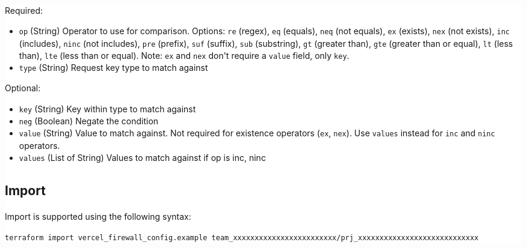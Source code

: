 Required:

- `op` (String) Operator to use for comparison. Options: `re` (regex), `eq` (equals), `neq` (not equals), `ex` (exists), `nex` (not exists), `inc` (includes), `ninc` (not includes), `pre` (prefix), `suf` (suffix), `sub` (substring), `gt` (greater than), `gte` (greater than or equal), `lt` (less than), `lte` (less than or equal). Note: `ex` and `nex` don't require a `value` field, only `key`.
- `type` (String) Request key type to match against

Optional:

- `key` (String) Key within type to match against
- `neg` (Boolean) Negate the condition
- `value` (String) Value to match against. Not required for existence operators (`ex`, `nex`). Use `values` instead for `inc` and `ninc` operators.
- `values` (List of String) Values to match against if op is inc, ninc

## Import

Import is supported using the following syntax:

```shell
terraform import vercel_firewall_config.example team_xxxxxxxxxxxxxxxxxxxxxxxx/prj_xxxxxxxxxxxxxxxxxxxxxxxxxxxx
```
